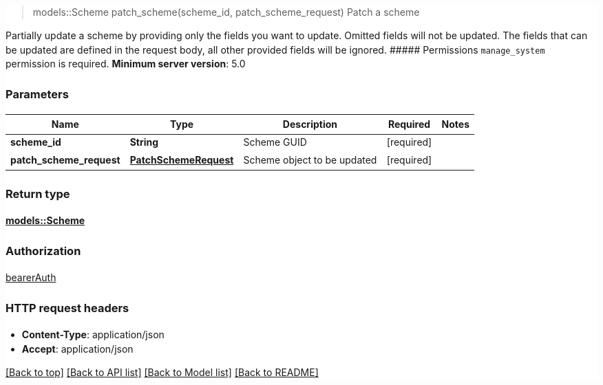 > models::Scheme patch_scheme(scheme_id, patch_scheme_request)
Patch a scheme

Partially update a scheme by providing only the fields you want to update. Omitted fields will not be updated. The fields that can be updated are defined in the request body, all other provided fields will be ignored.  ##### Permissions `manage_system` permission is required.  __Minimum server version__: 5.0 

### Parameters


Name | Type | Description  | Required | Notes
------------- | ------------- | ------------- | ------------- | -------------
**scheme_id** | **String** | Scheme GUID | [required] |
**patch_scheme_request** | [**PatchSchemeRequest**](PatchSchemeRequest.md) | Scheme object to be updated | [required] |

### Return type

[**models::Scheme**](Scheme.md)

### Authorization

[bearerAuth](../README.md#bearerAuth)

### HTTP request headers

- **Content-Type**: application/json
- **Accept**: application/json

[[Back to top]](#) [[Back to API list]](../README.md#documentation-for-api-endpoints) [[Back to Model list]](../README.md#documentation-for-models) [[Back to README]](../README.md)

